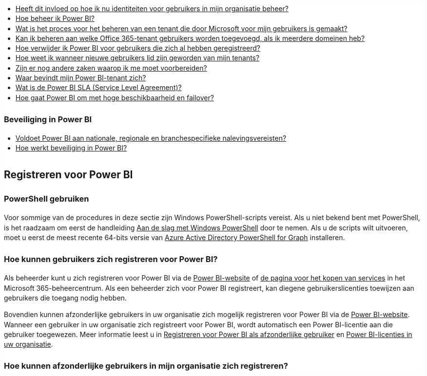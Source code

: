 * [Heeft dit invloed op hoe ik nu identiteiten voor gebruikers in mijn organisatie beheer?](#how-will-this-change-the-way-i-manage-identities-for-users-in-my-organization-today)
* [Hoe beheer ik Power BI?](#how-do-we-manage-power-bi)
* [Wat is het proces voor het beheren van een tenant die door Microsoft voor mijn gebruikers is gemaakt?](#what-is-the-process-to-manage-a-tenant-created-by-microsoft-for-my-users)
* [Kan ik beheren aan welke Office 365-tenant gebruikers worden toegevoegd, als ik meerdere domeinen heb?](#if-i-have-multiple-domains-can-i-control-the-office-365-tenant-that-users-get-added-to)
* [Hoe verwijder ik Power BI voor gebruikers die zich al hebben geregistreerd?](#how-do-i-remove-power-bi-for-users-that-already-signed-up)
* [Hoe weet ik wanneer nieuwe gebruikers lid zijn geworden van mijn tenants?](#how-do-i-know-when-new-users-have-joined-my-tenant)
* [Zijn er nog andere zaken waarop ik me moet voorbereiden?](#are-there-any-additional-things-i-should-prepare-for)
* [Waar bevindt mijn Power BI-tenant zich?](#where-is-my-power-bi-tenant-located)
* [Wat is de Power BI SLA (Service Level Agreement)?](#what-is-the-power-bi-sla)
* [Hoe gaat Power BI om met hoge beschikbaarheid en failover?](#how-does-power-bi-handle-high-availability-and-failover)

### <a name="security-in-power-bi-section"></a>Beveiliging in Power BI

* [Voldoet Power BI aan nationale, regionale en branchespecifieke nalevingsvereisten?](#does-power-bi-meet-national-regional-and-industry-specific-compliance-requirements)
* [Hoe werkt beveiliging in Power BI?](#how-does-security-work-in-power-bi)

## <a name="sign-up-for-power-bi"></a>Registreren voor Power BI

### <a name="using-powershell"></a>PowerShell gebruiken

Voor sommige van de procedures in deze sectie zijn Windows PowerShell-scripts vereist. Als u niet bekend bent met PowerShell, is het raadzaam om eerst de handleiding [Aan de slag met Windows PowerShell](http://go.microsoft.com/fwlink/p/?LinkID=286814) door te nemen. Als u de scripts wilt uitvoeren, moet u eerst de meest recente 64-bits versie van [Azure Active Directory PowerShell for Graph](/powershell/azure/active-directory/) installeren.

### <a name="how-do-users-sign-up-for-power-bi"></a>Hoe kunnen gebruikers zich registreren voor Power BI?

Als beheerder kunt u zich registreren voor Power BI via de [Power BI-website](https://powerbi.microsoft.com) of [de pagina voor het kopen van services](https://admin.microsoft.com/AdminPortal/Home#/catalog) in het Microsoft 365-beheercentrum. Als een beheerder zich voor Power BI registreert, kan diegene gebruikerslicenties toewijzen aan gebruikers die toegang nodig hebben.

Bovendien kunnen afzonderlijke gebruikers in uw organisatie zich mogelijk registreren voor Power BI via de [Power BI-website](https://powerbi.microsoft.com). Wanneer een gebruiker in uw organisatie zich registreert voor Power BI, wordt automatisch een Power BI-licentie aan die gebruiker toegewezen. Meer informatie leest u in [Registreren voor Power BI als afzonderlijke gebruiker](service-self-service-signup-for-power-bi.md) en [Power BI-licenties in uw organisatie](service-admin-licensing-organization.md).

### <a name="how-do-individual-users-in-my-organization-sign-up"></a>Hoe kunnen afzonderlijke gebruikers in mijn organisatie zich registreren?

